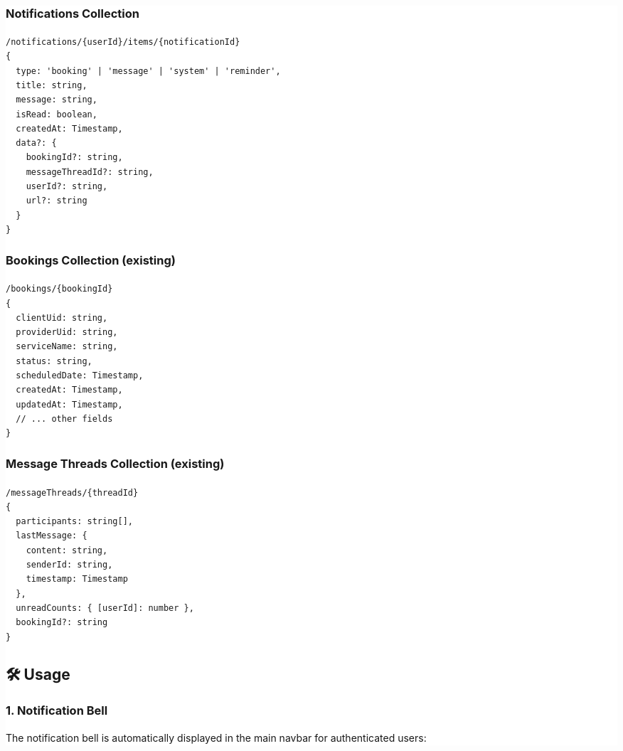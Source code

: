 ### Notifications Collection
```
/notifications/{userId}/items/{notificationId}
{
  type: 'booking' | 'message' | 'system' | 'reminder',
  title: string,
  message: string,
  isRead: boolean,
  createdAt: Timestamp,
  data?: {
    bookingId?: string,
    messageThreadId?: string,
    userId?: string,
    url?: string
  }
}
```

### Bookings Collection (existing)
```
/bookings/{bookingId}
{
  clientUid: string,
  providerUid: string,
  serviceName: string,
  status: string,
  scheduledDate: Timestamp,
  createdAt: Timestamp,
  updatedAt: Timestamp,
  // ... other fields
}
```

### Message Threads Collection (existing)
```
/messageThreads/{threadId}
{
  participants: string[],
  lastMessage: {
    content: string,
    senderId: string,
    timestamp: Timestamp
  },
  unreadCounts: { [userId]: number },
  bookingId?: string
}
```

## 🛠️ Usage

### 1. Notification Bell
The notification bell is automatically displayed in the main navbar for authenticated users:
